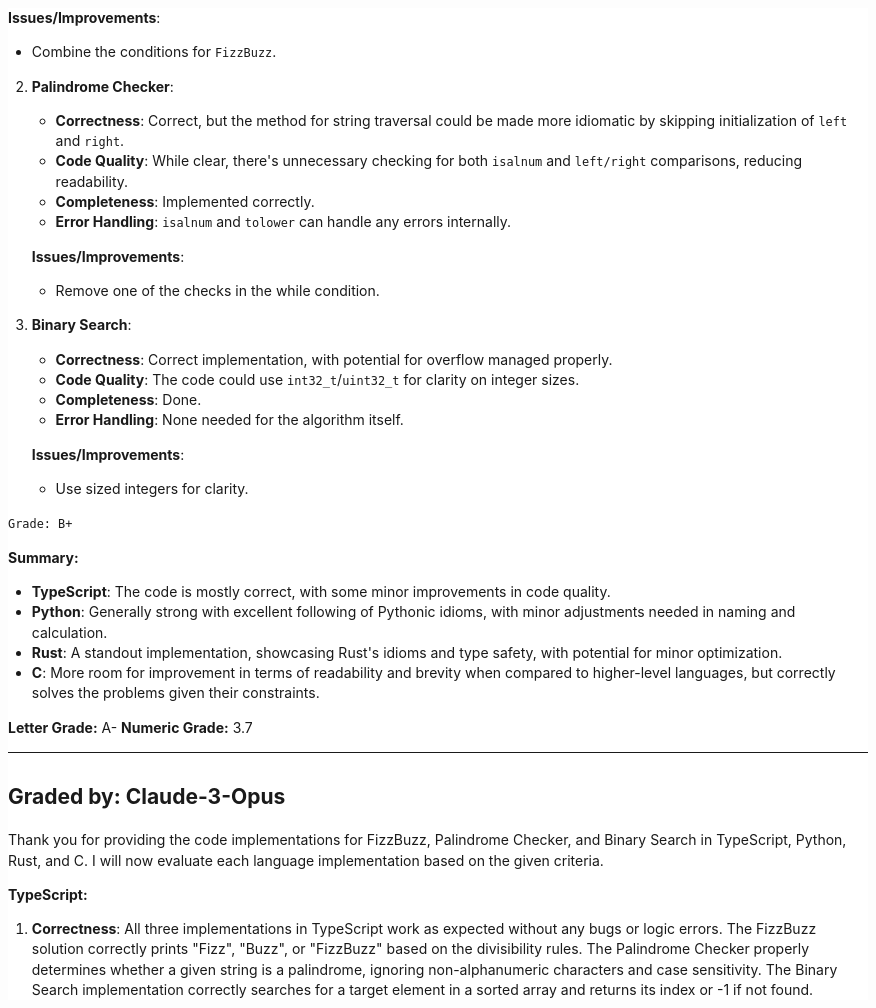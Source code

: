    **Issues/Improvements**: 
   - Combine the conditions for `FizzBuzz`.

2) **Palindrome Checker**:
   - **Correctness**: Correct, but the method for string traversal could be made more idiomatic by skipping initialization of `left` and `right`.
   - **Code Quality**: While clear, there's unnecessary checking for both `isalnum` and `left/right` comparisons, reducing readability.
   - **Completeness**: Implemented correctly.
   - **Error Handling**: `isalnum` and `tolower` can handle any errors internally.

   **Issues/Improvements**: 
   - Remove one of the checks in the while condition.

3) **Binary Search**:
   - **Correctness**: Correct implementation, with potential for overflow managed properly.
   - **Code Quality**: The code could use `int32_t`/`uint32_t` for clarity on integer sizes.
   - **Completeness**: Done.
   - **Error Handling**: None needed for the algorithm itself.

   **Issues/Improvements**: 
   - Use sized integers for clarity.

```
Grade: B+
```

**Summary:**

- **TypeScript**: The code is mostly correct, with some minor improvements in code quality.
- **Python**: Generally strong with excellent following of Pythonic idioms, with minor adjustments needed in naming and calculation.
- **Rust**: A standout implementation, showcasing Rust's idioms and type safety, with potential for minor optimization.
- **C**: More room for improvement in terms of readability and brevity when compared to higher-level languages, but correctly solves the problems given their constraints.

**Letter Grade:** A-
**Numeric Grade:** 3.7

---

## Graded by: Claude-3-Opus

Thank you for providing the code implementations for FizzBuzz, Palindrome Checker, and Binary Search in TypeScript, Python, Rust, and C. I will now evaluate each language implementation based on the given criteria.

**TypeScript:**

1. **Correctness**: All three implementations in TypeScript work as expected without any bugs or logic errors. The FizzBuzz solution correctly prints "Fizz", "Buzz", or "FizzBuzz" based on the divisibility rules. The Palindrome Checker properly determines whether a given string is a palindrome, ignoring non-alphanumeric characters and case sensitivity. The Binary Search implementation correctly searches for a target element in a sorted array and returns its index or -1 if not found.
